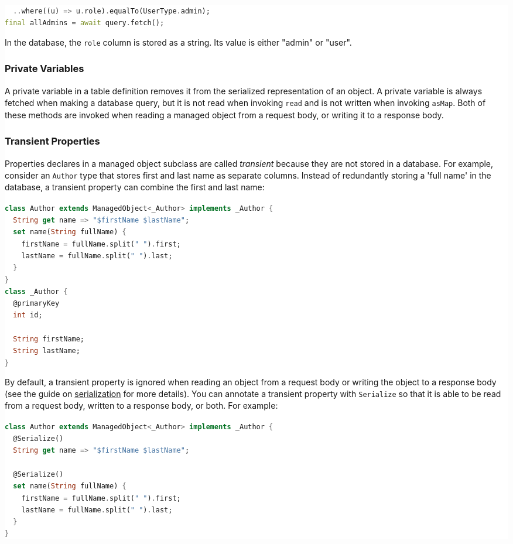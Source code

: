 ```dart
  ..where((u) => u.role).equalTo(UserType.admin);
final allAdmins = await query.fetch();
```

In the database, the `role` column is stored as a string. Its value is either "admin" or "user".

### Private Variables

A private variable in a table definition removes it from the serialized representation of an object. A private variable is always fetched when making a database query, but it is not read when invoking `read` and is not written when invoking `asMap`. Both of these methods are invoked when reading a managed object from a request body, or writing it to a response body.

### Transient Properties

Properties declares in a managed object subclass are called *transient* because they are not stored in a database. For example, consider an `Author` type that stores first and last name as separate columns. Instead of redundantly storing a 'full name' in the database, a transient property can combine the first and last name:

```dart
class Author extends ManagedObject<_Author> implements _Author {
  String get name => "$firstName $lastName";
  set name(String fullName) {
    firstName = fullName.split(" ").first;
    lastName = fullName.split(" ").last;
  }
}
class _Author {
  @primaryKey
  int id;

  String firstName;
  String lastName;
}
```

By default, a transient property is ignored when reading an object from a request body or writing the object to a response body (see the guide on [serialization](serialization.md) for more details). You can annotate a transient property with `Serialize` so that it is able to be read from a request body, written to a response body, or both. For example:

```dart
class Author extends ManagedObject<_Author> implements _Author {
  @Serialize()
  String get name => "$firstName $lastName";

  @Serialize()
  set name(String fullName) {
    firstName = fullName.split(" ").first;
    lastName = fullName.split(" ").last;
  }
}
```
